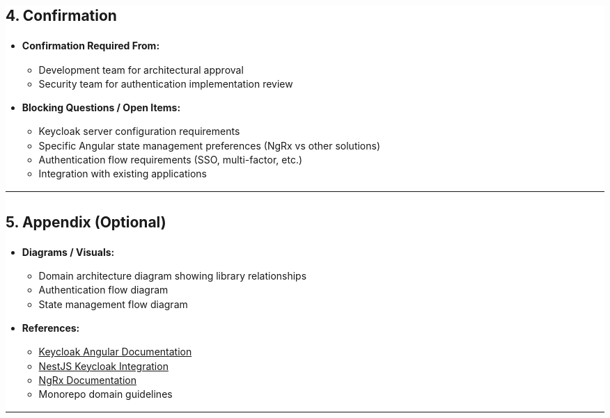 ## 4. Confirmation

- **Confirmation Required From:**
  - Development team for architectural approval
  - Security team for authentication implementation review

- **Blocking Questions / Open Items:**
  - Keycloak server configuration requirements
  - Specific Angular state management preferences (NgRx vs other solutions)
  - Authentication flow requirements (SSO, multi-factor, etc.)
  - Integration with existing applications

---

## 5. Appendix (Optional)

- **Diagrams / Visuals:**
  - Domain architecture diagram showing library relationships
  - Authentication flow diagram
  - State management flow diagram

- **References:**
  - [Keycloak Angular Documentation](https://www.keycloak.org/docs/latest/securing_apps/#_angular_adapter)
  - [NestJS Keycloak Integration](https://github.com/ferrerojosh/nest-keycloak-connect)
  - [NgRx Documentation](https://ngrx.io/)
  - Monorepo domain guidelines

---
